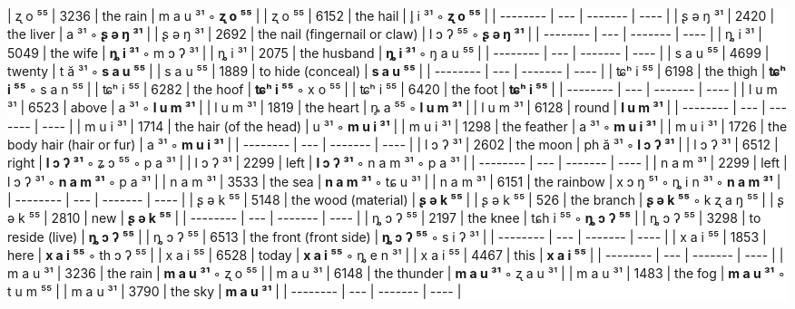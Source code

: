 | ʐ o ⁵⁵ | 3236 | the rain | m a u ³¹ ◦ **ʐ o ⁵⁵** |
| ʐ o ⁵⁵ | 6152 | the hail | l̥ i ³¹ ◦ **ʐ o ⁵⁵** |
| -------- | --- | ------- | ---- |
| ʂ ə ŋ ³¹ | 2420 | the liver | a ³¹ ◦ **ʂ ə ŋ ³¹** |
| ʂ ə ŋ ³¹ | 2692 | the nail (fingernail or claw) | l ɔ ʔ ⁵⁵ ◦ **ʂ ə ŋ ³¹** |
| -------- | --- | ------- | ---- |
| ȵ i ³¹ | 5049 | the wife | **ȵ i ³¹** ◦ m ɔ ʔ ³¹ |
| ȵ i ³¹ | 2075 | the husband | **ȵ i ³¹** ◦ ŋ a u ⁵⁵ |
| -------- | --- | ------- | ---- |
| s a u ⁵⁵ | 4699 | twenty | t ă ³¹ ◦ **s a u ⁵⁵** |
| s a u ⁵⁵ | 1889 | to hide (conceal) | **s a u ⁵⁵** |
| -------- | --- | ------- | ---- |
| ʨʰ i ⁵⁵ | 6198 | the thigh | **ʨʰ i ⁵⁵** ◦ s a n ⁵⁵ |
| ʨʰ i ⁵⁵ | 6282 | the hoof | **ʨʰ i ⁵⁵** ◦ x o ⁵⁵ |
| ʨʰ i ⁵⁵ | 6420 | the foot | **ʨʰ i ⁵⁵** |
| -------- | --- | ------- | ---- |
| l u m ³¹ | 6523 | above | a ³¹ ◦ **l u m ³¹** |
| l u m ³¹ | 1819 | the heart | ȵ̥ a ⁵⁵ ◦ **l u m ³¹** |
| l u m ³¹ | 6128 | round | **l u m ³¹** |
| -------- | --- | ------- | ---- |
| m u i ³¹ | 1714 | the hair (of the head) | u ³¹ ◦ **m u i ³¹** |
| m u i ³¹ | 1298 | the feather | a ³¹ ◦ **m u i ³¹** |
| m u i ³¹ | 1726 | the body hair (hair or fur) | a ³¹ ◦ **m u i ³¹** |
| -------- | --- | ------- | ---- |
| l ɔ ʔ ³¹ | 2602 | the moon | ph ă ³¹ ◦ **l ɔ ʔ ³¹** |
| l ɔ ʔ ³¹ | 6512 | right | **l ɔ ʔ ³¹** ◦ ʑ ɔ ⁵⁵ ◦ p a ³¹ |
| l ɔ ʔ ³¹ | 2299 | left | **l ɔ ʔ ³¹** ◦ n a m ³¹ ◦ p a ³¹ |
| -------- | --- | ------- | ---- |
| n a m ³¹ | 2299 | left | l ɔ ʔ ³¹ ◦ **n a m ³¹** ◦ p a ³¹ |
| n a m ³¹ | 3533 | the sea | **n a m ³¹** ◦ tɕ u ³¹ |
| n a m ³¹ | 6151 | the rainbow | x ɔ ŋ ⁵¹ ◦ ȵ i n ³¹ ◦ **n a m ³¹** |
| -------- | --- | ------- | ---- |
| ʂ ə k ⁵⁵ | 5148 | the wood (material) | **ʂ ə k ⁵⁵** |
| ʂ ə k ⁵⁵ | 526 | the branch | **ʂ ə k ⁵⁵** ◦ k ʐ a ŋ ⁵⁵ |
| ʂ ə k ⁵⁵ | 2810 | new | **ʂ ə k ⁵⁵** |
| -------- | --- | ------- | ---- |
| ȵ ɔ ʔ ⁵⁵ | 2197 | the knee | tɕh i ⁵⁵ ◦ **ȵ ɔ ʔ ⁵⁵** |
| ȵ ɔ ʔ ⁵⁵ | 3298 | to reside (live) | **ȵ ɔ ʔ ⁵⁵** |
| ȵ ɔ ʔ ⁵⁵ | 6513 | the front (front side) | **ȵ ɔ ʔ ⁵⁵** ◦ s i ʔ ³¹ |
| -------- | --- | ------- | ---- |
| x a i ⁵⁵ | 1853 | here | **x a i ⁵⁵** ◦ th ɔ ʔ ⁵⁵ |
| x a i ⁵⁵ | 6528 | today | **x a i ⁵⁵** ◦ ȵ e n ³¹ |
| x a i ⁵⁵ | 4467 | this | **x a i ⁵⁵** |
| -------- | --- | ------- | ---- |
| m a u ³¹ | 3236 | the rain | **m a u ³¹** ◦ ʐ o ⁵⁵ |
| m a u ³¹ | 6148 | the thunder | **m a u ³¹** ◦ ʐ a u ³¹ |
| m a u ³¹ | 1483 | the fog | **m a u ³¹** ◦ t u m ⁵⁵ |
| m a u ³¹ | 3790 | the sky | **m a u ³¹** |
| -------- | --- | ------- | ---- |